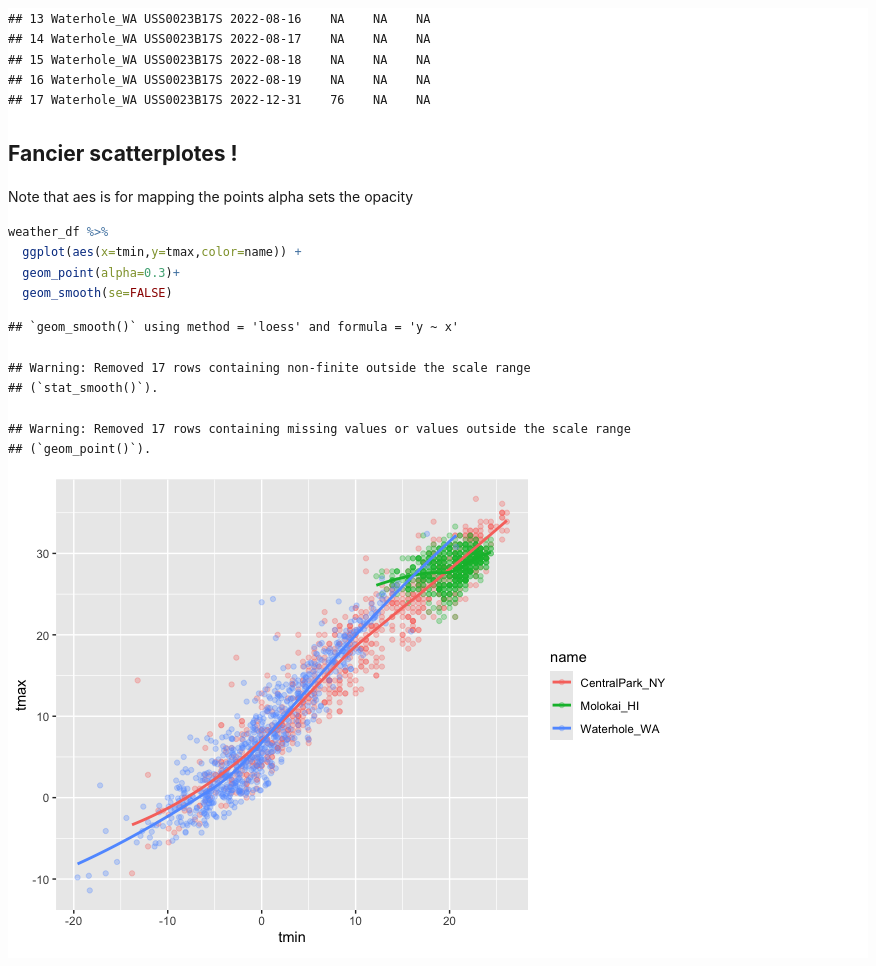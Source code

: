     ## 13 Waterhole_WA USS0023B17S 2022-08-16    NA    NA    NA
    ## 14 Waterhole_WA USS0023B17S 2022-08-17    NA    NA    NA
    ## 15 Waterhole_WA USS0023B17S 2022-08-18    NA    NA    NA
    ## 16 Waterhole_WA USS0023B17S 2022-08-19    NA    NA    NA
    ## 17 Waterhole_WA USS0023B17S 2022-12-31    76    NA    NA

## Fancier scatterplotes !

Note that aes is for mapping the points alpha sets the opacity

``` r
weather_df %>% 
  ggplot(aes(x=tmin,y=tmax,color=name)) + 
  geom_point(alpha=0.3)+
  geom_smooth(se=FALSE)
```

    ## `geom_smooth()` using method = 'loess' and formula = 'y ~ x'

    ## Warning: Removed 17 rows containing non-finite outside the scale range
    ## (`stat_smooth()`).

    ## Warning: Removed 17 rows containing missing values or values outside the scale range
    ## (`geom_point()`).

![](Plotting_files/figure-gfm/unnamed-chunk-6-1.png)
